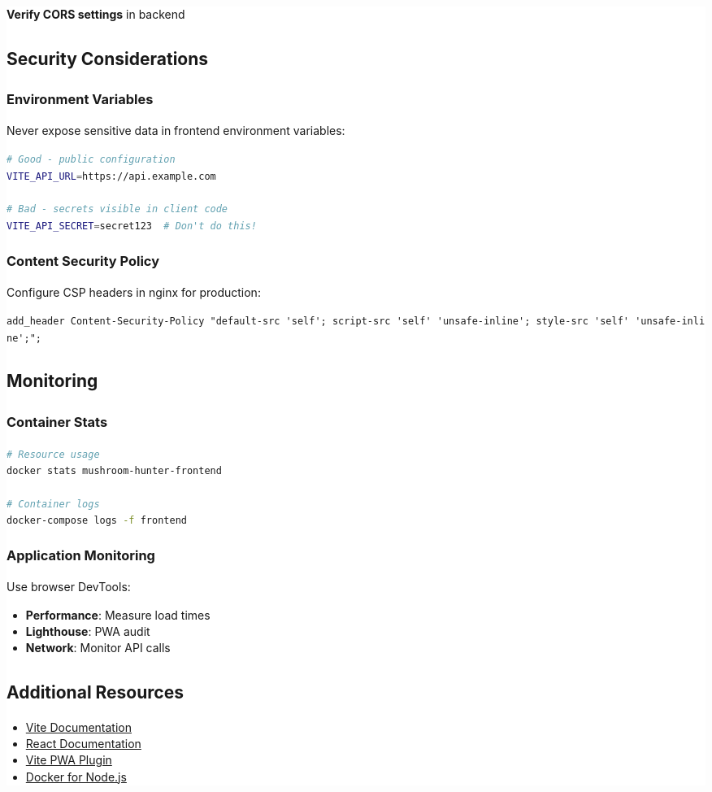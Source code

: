 **Verify CORS settings** in backend

## Security Considerations

### Environment Variables

Never expose sensitive data in frontend environment variables:

```bash
# Good - public configuration
VITE_API_URL=https://api.example.com

# Bad - secrets visible in client code
VITE_API_SECRET=secret123  # Don't do this!
```

### Content Security Policy

Configure CSP headers in nginx for production:

```nginx
add_header Content-Security-Policy "default-src 'self'; script-src 'self' 'unsafe-inline'; style-src 'self' 'unsafe-inline';";
```

## Monitoring

### Container Stats

```bash
# Resource usage
docker stats mushroom-hunter-frontend

# Container logs
docker-compose logs -f frontend
```

### Application Monitoring

Use browser DevTools:
- **Performance**: Measure load times
- **Lighthouse**: PWA audit
- **Network**: Monitor API calls

## Additional Resources

- [Vite Documentation](https://vitejs.dev/)
- [React Documentation](https://react.dev/)
- [Vite PWA Plugin](https://vite-pwa-org.netlify.app/)
- [Docker for Node.js](https://github.com/nodejs/docker-node/blob/main/docs/BestPractices.md)

